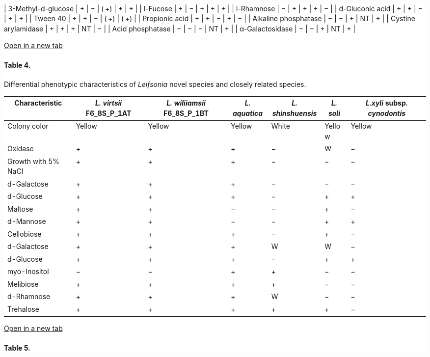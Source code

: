 | 3-Methyl-d-glucose | + | − | ( +) | + | + |
| l-Fucose | + | − | + | + | + |
| l-Rhamnose | − | + | + | + | − |
| d-Gluconic acid | + | + | − | + | + |
| Tween 40 | + | + | − | ( +) | ( +) |
| Propionic acid | + | + | − | + | − |
| Alkaline phosphatase | − | − | + | NT | + |
| Cystine arylamidase | + | + | + | NT | − |
| Acid phosphatase | − | − | − | NT | + |
| α-Galactosidase | − | − | + | NT | + |

[Open in a new tab](table/Tab3/)

#### Table 4.

Differential phenotypic characteristics of *Leifsonia* novel species and closely related species.

| Characteristic | *L. virtsii* F6\_8S\_P\_1AT | *L. wiliiamsii* F6\_8S\_P\_1BT | *L. aquatica* | *L. shinshuensis* | *L. soli* | *L.xyli* subsp. *cynodontis* |
| --- | --- | --- | --- | --- | --- | --- |
| Colony color | Yellow | Yellow | Yellow | White | Yellow | Yellow |
| Oxidase | + | + | + | − | W | − |
| Growth with 5% NaCl | + | + | + | − | − | − |
| d-Galactose | + | + | + | − | − | − |
| d-Glucose | + | + | + | − | + | + |
| Maltose | + | + | − | − | + | − |
| d-Mannose | + | + | − | − | + | + |
| Cellobiose | + | + | + | − | + | − |
| d-Galactose | + | + | + | W | W | − |
| d-Glucose | + | + | + | − | + | + |
| myo-Inositol | − | − | + | + | − | − |
| Melibiose | + | + | + | + | − | − |
| d-Rhamnose | + | + | + | W | − | − |
| Trehalose | + | + | + | + | + | − |

[Open in a new tab](table/Tab4/)

#### Table 5.
